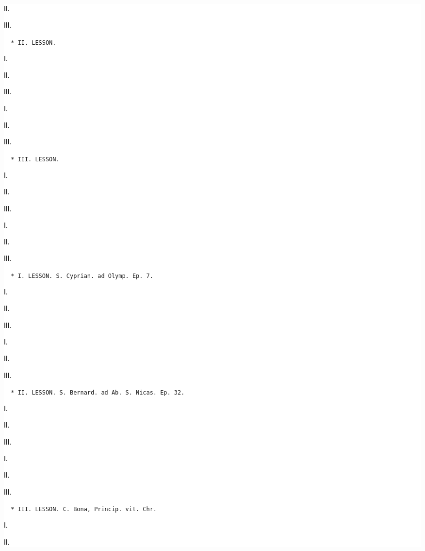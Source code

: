 II.

III.

      * II. LESSON.

I.

II.

III.

I.

II.

III.

      * III. LESSON.

I.

II.

III.

I.

II.

III.

      * I. LESSON. S. Cyprian. ad Olymp. Ep. 7.

I.

II.

III.

I.

II.

III.

      * II. LESSON. S. Bernard. ad Ab. S. Nicas. Ep. 32.

I.

II.

III.

I.

II.

III.

      * III. LESSON. C. Bona, Princip. vit. Chr.

I.

II.
